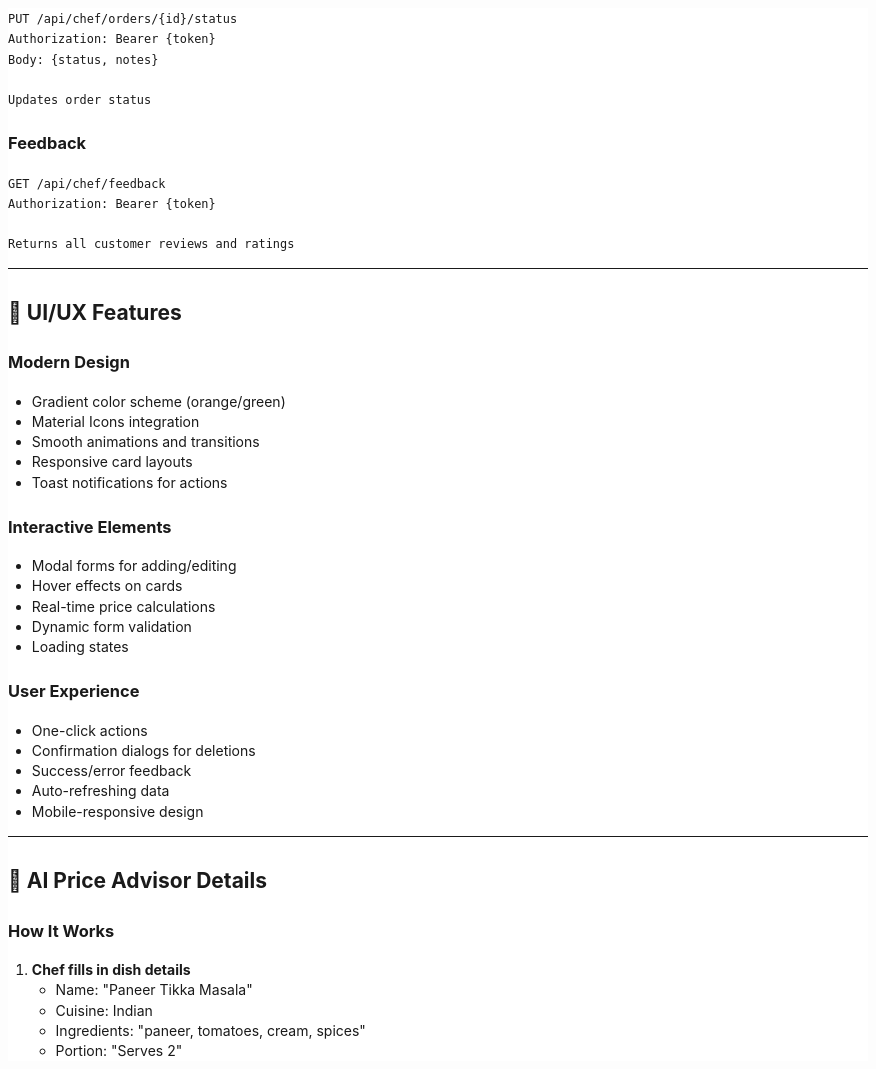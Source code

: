 ```
PUT /api/chef/orders/{id}/status
Authorization: Bearer {token}
Body: {status, notes}

Updates order status
```

### Feedback
```
GET /api/chef/feedback
Authorization: Bearer {token}

Returns all customer reviews and ratings
```

---

## 🎨 UI/UX Features

### Modern Design
- Gradient color scheme (orange/green)
- Material Icons integration
- Smooth animations and transitions
- Responsive card layouts
- Toast notifications for actions

### Interactive Elements
- Modal forms for adding/editing
- Hover effects on cards
- Real-time price calculations
- Dynamic form validation
- Loading states

### User Experience
- One-click actions
- Confirmation dialogs for deletions
- Success/error feedback
- Auto-refreshing data
- Mobile-responsive design

---

## 🤖 AI Price Advisor Details

### How It Works

1. **Chef fills in dish details**
   - Name: "Paneer Tikka Masala"
   - Cuisine: Indian
   - Ingredients: "paneer, tomatoes, cream, spices"
   - Portion: "Serves 2"
